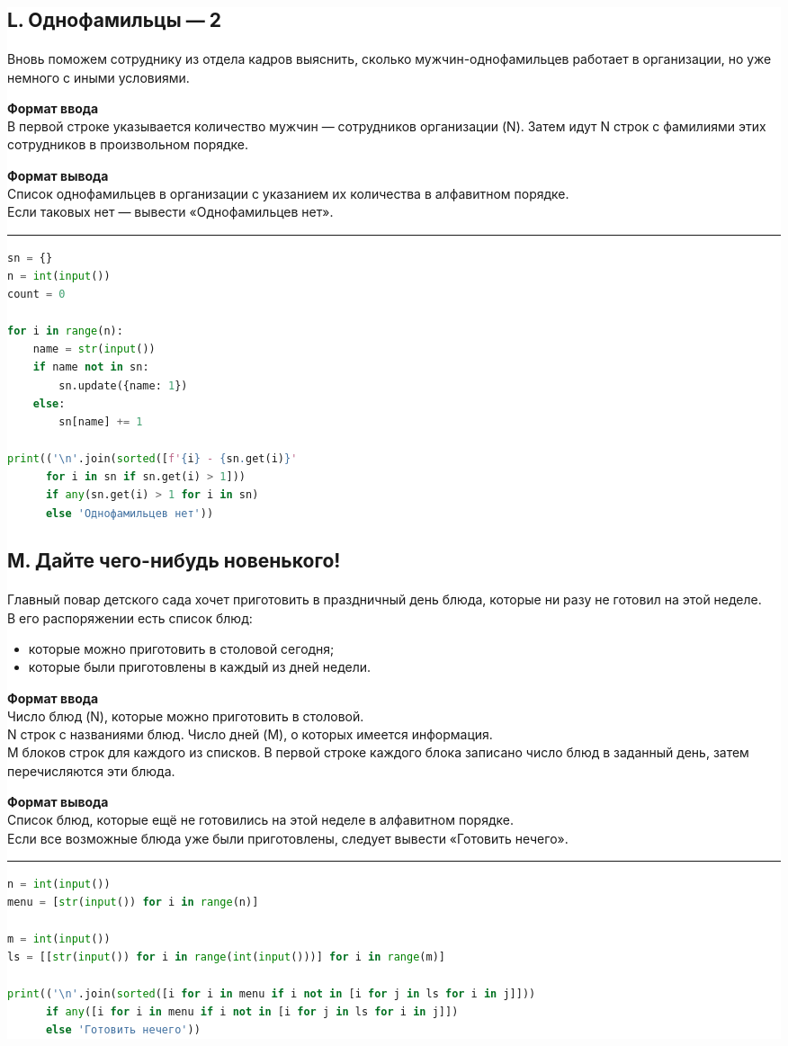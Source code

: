 ## L. Однофамильцы — 2
Вновь поможем сотруднику из отдела кадров выяснить, сколько мужчин-однофамильцев работает в организации, но уже немного с иными условиями.  

**Формат ввода**  
В первой строке указывается количество мужчин — сотрудников организации (N).
Затем идут N строк с фамилиями этих сотрудников в произвольном порядке.  

**Формат вывода**  
Список однофамильцев в организации с указанием их количества в алфавитном порядке.  
Если таковых нет — вывести «Однофамильцев нет».  

---
```python
sn = {}
n = int(input())
count = 0

for i in range(n):
    name = str(input())
    if name not in sn:
        sn.update({name: 1})
    else:
        sn[name] += 1

print(('\n'.join(sorted([f'{i} - {sn.get(i)}'
      for i in sn if sn.get(i) > 1]))
      if any(sn.get(i) > 1 for i in sn)
      else 'Однофамильцев нет'))
```

## M. Дайте чего-нибудь новенького!
Главный повар детского сада хочет приготовить в праздничный день блюда, которые ни разу не готовил на этой неделе.  
В его распоряжении есть список блюд:  

- которые можно приготовить в столовой сегодня;  
- которые были приготовлены в каждый из дней недели.  

**Формат ввода**  
Число блюд (N), которые можно приготовить в столовой.  
N строк с названиями блюд. Число дней (M), о которых имеется информация.  
M блоков строк для каждого из списков. В первой строке каждого блока записано число блюд в заданный день, затем перечисляются эти блюда.  

**Формат вывода**  
Список блюд, которые ещё не готовились на этой неделе в алфавитном порядке.  
Если все возможные блюда уже были приготовлены, следует вывести «Готовить нечего».  

---
```python
n = int(input())
menu = [str(input()) for i in range(n)]

m = int(input())
ls = [[str(input()) for i in range(int(input()))] for i in range(m)]

print(('\n'.join(sorted([i for i in menu if i not in [i for j in ls for i in j]]))
      if any([i for i in menu if i not in [i for j in ls for i in j]])
      else 'Готовить нечего'))
```
